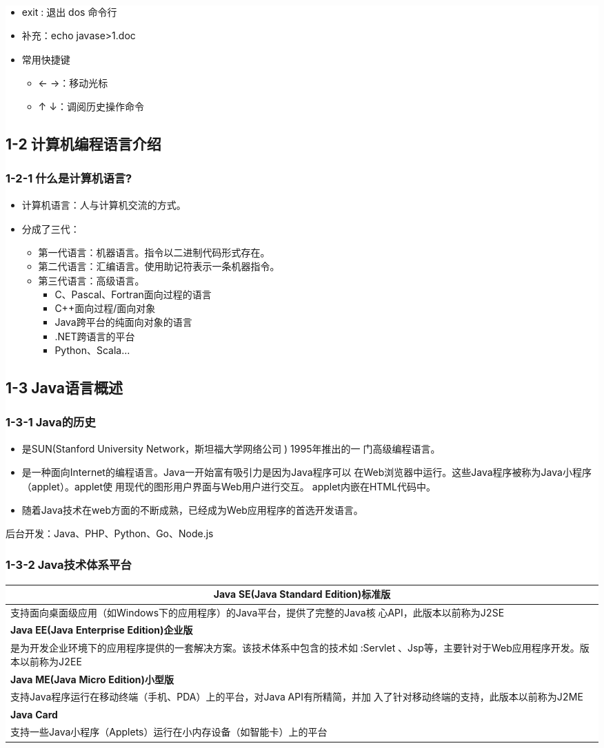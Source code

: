* exit : 退出 dos 命令行 

* 补充：echo javase>1.doc

* 常用快捷键

  * ← →：移动光标

  * ↑ ↓：调阅历史操作命令

## 1-2 计算机编程语言介绍

### 1-2-1 什么是计算机语言?

* 计算机语言：人与计算机交流的方式。

* 分成了三代：
  * 第一代语言：机器语言。指令以二进制代码形式存在。
  * 第二代语言：汇编语言。使用助记符表示一条机器指令。
  * 第三代语言：高级语言。
    * C、Pascal、Fortran面向过程的语言
    * C++面向过程/面向对象 
    * Java跨平台的纯面向对象的语言 
    * .NET跨语言的平台 
    * Python、Scala…

## 1-3 Java语言概述

###  1-3-1 Java的历史

* 是SUN(Stanford University Network，斯坦福大学网络公司 ) 1995年推出的一 门高级编程语言。

* 是一种面向Internet的编程语言。Java一开始富有吸引力是因为Java程序可以 在Web浏览器中运行。这些Java程序被称为Java小程序（applet）。applet使 用现代的图形用户界面与Web用户进行交互。 applet内嵌在HTML代码中。

* 随着Java技术在web方面的不断成熟，已经成为Web应用程序的首选开发语言。

后台开发：Java、PHP、Python、Go、Node.js

### 1-3-2 Java技术体系平台

| Java SE(Java Standard Edition)标准版                         |
| ------------------------------------------------------------ |
| 支持面向桌面级应用（如Windows下的应用程序）的Java平台，提供了完整的Java核 心API，此版本以前称为J2SE |
| **Java EE(Java Enterprise Edition)企业版**                   |
| 是为开发企业环境下的应用程序提供的一套解决方案。该技术体系中包含的技术如 :Servlet 、Jsp等，主要针对于Web应用程序开发。版本以前称为J2EE |
| **Java ME(Java Micro Edition)小型版**                        |
| 支持Java程序运行在移动终端（手机、PDA）上的平台，对Java API有所精简，并加 入了针对移动终端的支持，此版本以前称为J2ME |
| **Java Card**                                                |
| 支持一些Java小程序（Applets）运行在小内存设备（如智能卡）上的平台 |
